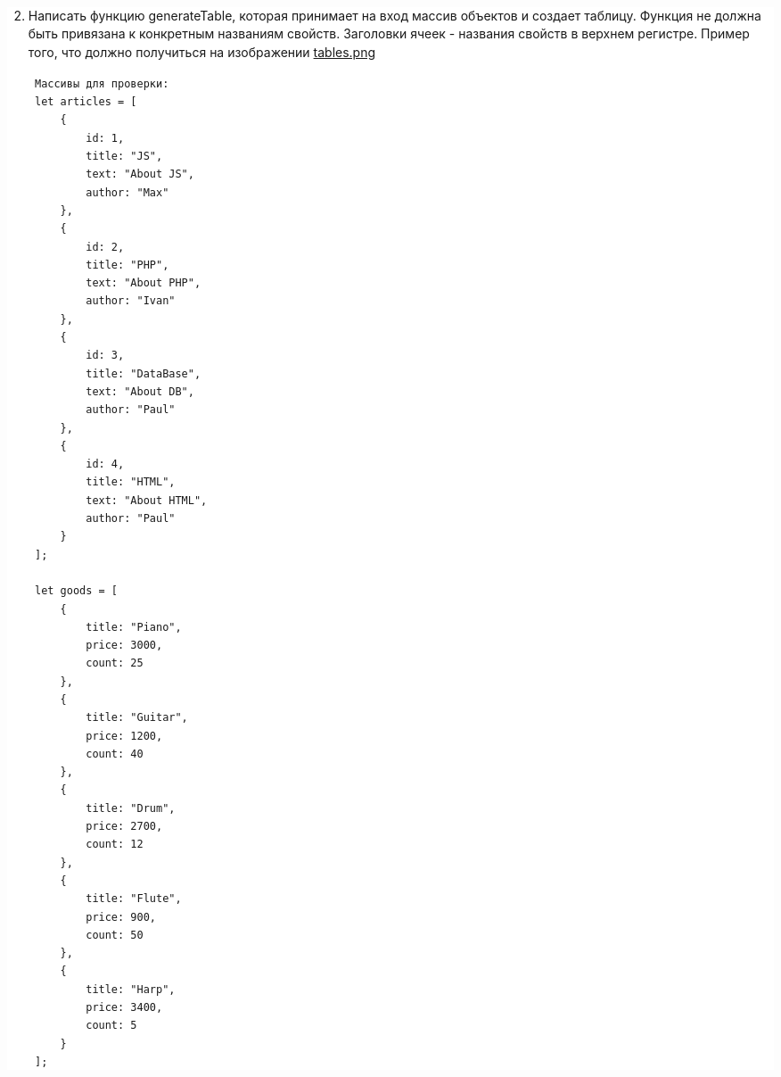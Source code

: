 
2. Написать функцию generateTable, которая принимает на вход массив объектов и создает таблицу. 
   Функция не должна быть привязана к конкретным названиям свойств. Заголовки ячеек - названия свойств в верхнем регистре.
   Пример того, что должно получиться на изображении [tables.png](lesson9/img/tables.png)


        Массивы для проверки:
        let articles = [
            {
                id: 1,
                title: "JS",
                text: "About JS",
                author: "Max"
            },
            {
                id: 2,
                title: "PHP",
                text: "About PHP",
                author: "Ivan"
            },
            {
                id: 3,
                title: "DataBase",
                text: "About DB",
                author: "Paul"
            },
            {
                id: 4,
                title: "HTML",
                text: "About HTML",
                author: "Paul"
            }
        ];

        let goods = [
            {
                title: "Piano",
                price: 3000,
                count: 25
            },
            {
                title: "Guitar",
                price: 1200,
                count: 40
            },
            {
                title: "Drum",
                price: 2700,
                count: 12
            },
            {
                title: "Flute",
                price: 900,
                count: 50
            },
            {
                title: "Harp",
                price: 3400,
                count: 5
            }
        ];

